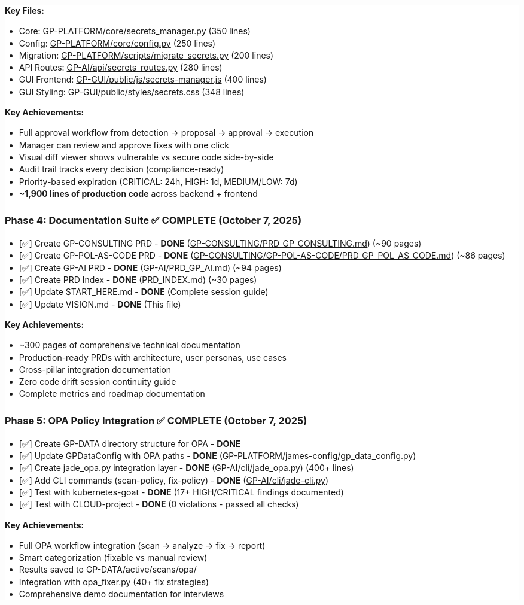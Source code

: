 **Key Files:**
- Core: [GP-PLATFORM/core/secrets_manager.py](GP-PLATFORM/core/secrets_manager.py) (350 lines)
- Config: [GP-PLATFORM/core/config.py](GP-PLATFORM/core/config.py) (250 lines)
- Migration: [GP-PLATFORM/scripts/migrate_secrets.py](GP-PLATFORM/scripts/migrate_secrets.py) (200 lines)
- API Routes: [GP-AI/api/secrets_routes.py](GP-AI/api/secrets_routes.py) (280 lines)
- GUI Frontend: [GP-GUI/public/js/secrets-manager.js](GP-GUI/public/js/secrets-manager.js) (400 lines)
- GUI Styling: [GP-GUI/public/styles/secrets.css](GP-GUI/public/styles/secrets.css) (348 lines)

**Key Achievements:**
- Full approval workflow from detection → proposal → approval → execution
- Manager can review and approve fixes with one click
- Visual diff viewer shows vulnerable vs secure code side-by-side
- Audit trail tracks every decision (compliance-ready)
- Priority-based expiration (CRITICAL: 24h, HIGH: 1d, MEDIUM/LOW: 7d)
- **~1,900 lines of production code** across backend + frontend

### Phase 4: Documentation Suite ✅ COMPLETE (October 7, 2025)
- [✅] Create GP-CONSULTING PRD - **DONE** ([GP-CONSULTING/PRD_GP_CONSULTING.md](GP-CONSULTING/PRD_GP_CONSULTING.md)) (~90 pages)
- [✅] Create GP-POL-AS-CODE PRD - **DONE** ([GP-CONSULTING/GP-POL-AS-CODE/PRD_GP_POL_AS_CODE.md](GP-CONSULTING/GP-POL-AS-CODE/PRD_GP_POL_AS_CODE.md)) (~86 pages)
- [✅] Create GP-AI PRD - **DONE** ([GP-AI/PRD_GP_AI.md](GP-AI/PRD_GP_AI.md)) (~94 pages)
- [✅] Create PRD Index - **DONE** ([PRD_INDEX.md](PRD_INDEX.md)) (~30 pages)
- [✅] Update START_HERE.md - **DONE** (Complete session guide)
- [✅] Update VISION.md - **DONE** (This file)

**Key Achievements:**
- ~300 pages of comprehensive technical documentation
- Production-ready PRDs with architecture, user personas, use cases
- Cross-pillar integration documentation
- Zero code drift session continuity guide
- Complete metrics and roadmap documentation

### Phase 5: OPA Policy Integration ✅ COMPLETE (October 7, 2025)
- [✅] Create GP-DATA directory structure for OPA - **DONE**
- [✅] Update GPDataConfig with OPA paths - **DONE** ([GP-PLATFORM/james-config/gp_data_config.py](GP-PLATFORM/james-config/gp_data_config.py))
- [✅] Create jade_opa.py integration layer - **DONE** ([GP-AI/cli/jade_opa.py](GP-AI/cli/jade_opa.py)) (400+ lines)
- [✅] Add CLI commands (scan-policy, fix-policy) - **DONE** ([GP-AI/cli/jade-cli.py](GP-AI/cli/jade-cli.py))
- [✅] Test with kubernetes-goat - **DONE** (17+ HIGH/CRITICAL findings documented)
- [✅] Test with CLOUD-project - **DONE** (0 violations - passed all checks)

**Key Achievements:**
- Full OPA workflow integration (scan → analyze → fix → report)
- Smart categorization (fixable vs manual review)
- Results saved to GP-DATA/active/scans/opa/
- Integration with opa_fixer.py (40+ fix strategies)
- Comprehensive demo documentation for interviews
